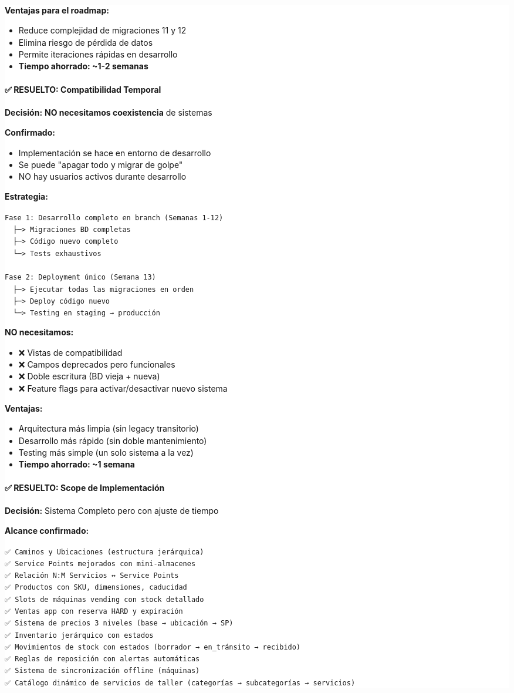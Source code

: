**Ventajas para el roadmap:**

- Reduce complejidad de migraciones 11 y 12
- Elimina riesgo de pérdida de datos
- Permite iteraciones rápidas en desarrollo
- **Tiempo ahorrado: ~1-2 semanas**

#### ✅ RESUELTO: Compatibilidad Temporal

**Decisión:** **NO necesitamos coexistencia** de sistemas

**Confirmado:**

- Implementación se hace en entorno de desarrollo
- Se puede "apagar todo y migrar de golpe"
- NO hay usuarios activos durante desarrollo

**Estrategia:**

```
Fase 1: Desarrollo completo en branch (Semanas 1-12)
  ├─> Migraciones BD completas
  ├─> Código nuevo completo
  └─> Tests exhaustivos

Fase 2: Deployment único (Semana 13)
  ├─> Ejecutar todas las migraciones en orden
  ├─> Deploy código nuevo
  └─> Testing en staging → producción
```

**NO necesitamos:**

- ❌ Vistas de compatibilidad
- ❌ Campos deprecados pero funcionales
- ❌ Doble escritura (BD vieja + nueva)
- ❌ Feature flags para activar/desactivar nuevo sistema

**Ventajas:**

- Arquitectura más limpia (sin legacy transitorio)
- Desarrollo más rápido (sin doble mantenimiento)
- Testing más simple (un solo sistema a la vez)
- **Tiempo ahorrado: ~1 semana**

#### ✅ RESUELTO: Scope de Implementación

**Decisión:** Sistema Completo pero con ajuste de tiempo

**Alcance confirmado:**

```
✅ Caminos y Ubicaciones (estructura jerárquica)
✅ Service Points mejorados con mini-almacenes
✅ Relación N:M Servicios ↔ Service Points
✅ Productos con SKU, dimensiones, caducidad
✅ Slots de máquinas vending con stock detallado
✅ Ventas app con reserva HARD y expiración
✅ Sistema de precios 3 niveles (base → ubicación → SP)
✅ Inventario jerárquico con estados
✅ Movimientos de stock con estados (borrador → en_tránsito → recibido)
✅ Reglas de reposición con alertas automáticas
✅ Sistema de sincronización offline (máquinas)
✅ Catálogo dinámico de servicios de taller (categorías → subcategorías → servicios)
```
